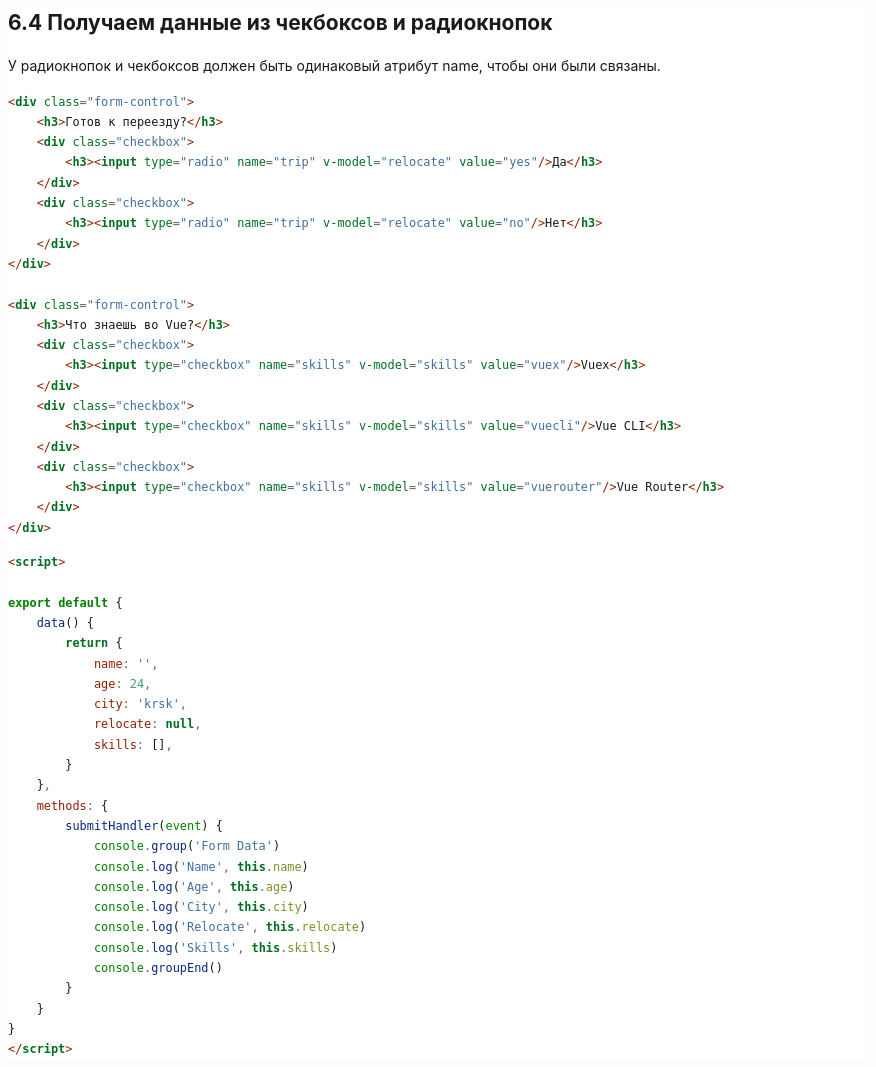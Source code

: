 ## 6.4 Получаем данные из чекбоксов и радиокнопок

У радиокнопок и чекбоксов должен быть одинаковый атрибут name, чтобы они были связаны.
```html
<div class="form-control">
    <h3>Готов к переезду?</h3>
    <div class="checkbox">
        <h3><input type="radio" name="trip" v-model="relocate" value="yes"/>Да</h3>
    </div>
    <div class="checkbox">
        <h3><input type="radio" name="trip" v-model="relocate" value="no"/>Нет</h3>
    </div>
</div>

<div class="form-control">
    <h3>Что знаешь во Vue?</h3>
    <div class="checkbox">
        <h3><input type="checkbox" name="skills" v-model="skills" value="vuex"/>Vuex</h3>
    </div>
    <div class="checkbox">
        <h3><input type="checkbox" name="skills" v-model="skills" value="vuecli"/>Vue CLI</h3>
    </div>
    <div class="checkbox">
        <h3><input type="checkbox" name="skills" v-model="skills" value="vuerouter"/>Vue Router</h3>
    </div>
</div>
```
```html
<script>

export default {
    data() {
        return {
            name: '',
            age: 24,
            city: 'krsk',
            relocate: null,
            skills: [],
        }
    },
    methods: {
        submitHandler(event) {
            console.group('Form Data')
            console.log('Name', this.name)
            console.log('Age', this.age)
            console.log('City', this.city)
            console.log('Relocate', this.relocate)
            console.log('Skills', this.skills)
            console.groupEnd()
        }
    }
}
</script>
```
